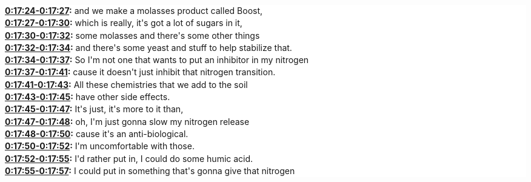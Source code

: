 **[0:17:24-0:17:27](https://podcast.vhostevents.com/uncategorized/practice-of-biological-farming-with-gary-zimmer/#t=0:17:24):**  and we make a molasses product called Boost,  
**[0:17:27-0:17:30](https://podcast.vhostevents.com/uncategorized/practice-of-biological-farming-with-gary-zimmer/#t=0:17:27):**  which is really, it's got a lot of sugars in it,  
**[0:17:30-0:17:32](https://podcast.vhostevents.com/uncategorized/practice-of-biological-farming-with-gary-zimmer/#t=0:17:30):**  some molasses and there's some other things  
**[0:17:32-0:17:34](https://podcast.vhostevents.com/uncategorized/practice-of-biological-farming-with-gary-zimmer/#t=0:17:32):**  and there's some yeast and stuff to help stabilize that.  
**[0:17:34-0:17:37](https://podcast.vhostevents.com/uncategorized/practice-of-biological-farming-with-gary-zimmer/#t=0:17:34):**  So I'm not one that wants to put an inhibitor in my nitrogen  
**[0:17:37-0:17:41](https://podcast.vhostevents.com/uncategorized/practice-of-biological-farming-with-gary-zimmer/#t=0:17:37):**  cause it doesn't just inhibit that nitrogen transition.  
**[0:17:41-0:17:43](https://podcast.vhostevents.com/uncategorized/practice-of-biological-farming-with-gary-zimmer/#t=0:17:41):**  All these chemistries that we add to the soil  
**[0:17:43-0:17:45](https://podcast.vhostevents.com/uncategorized/practice-of-biological-farming-with-gary-zimmer/#t=0:17:43):**  have other side effects.  
**[0:17:45-0:17:47](https://podcast.vhostevents.com/uncategorized/practice-of-biological-farming-with-gary-zimmer/#t=0:17:45):**  It's just, it's more to it than,  
**[0:17:47-0:17:48](https://podcast.vhostevents.com/uncategorized/practice-of-biological-farming-with-gary-zimmer/#t=0:17:47):**  oh, I'm just gonna slow my nitrogen release  
**[0:17:48-0:17:50](https://podcast.vhostevents.com/uncategorized/practice-of-biological-farming-with-gary-zimmer/#t=0:17:48):**  cause it's an anti-biological.  
**[0:17:50-0:17:52](https://podcast.vhostevents.com/uncategorized/practice-of-biological-farming-with-gary-zimmer/#t=0:17:50):**  I'm uncomfortable with those.  
**[0:17:52-0:17:55](https://podcast.vhostevents.com/uncategorized/practice-of-biological-farming-with-gary-zimmer/#t=0:17:52):**  I'd rather put in, I could do some humic acid.  
**[0:17:55-0:17:57](https://podcast.vhostevents.com/uncategorized/practice-of-biological-farming-with-gary-zimmer/#t=0:17:55):**  I could put in something that's gonna give that nitrogen  
